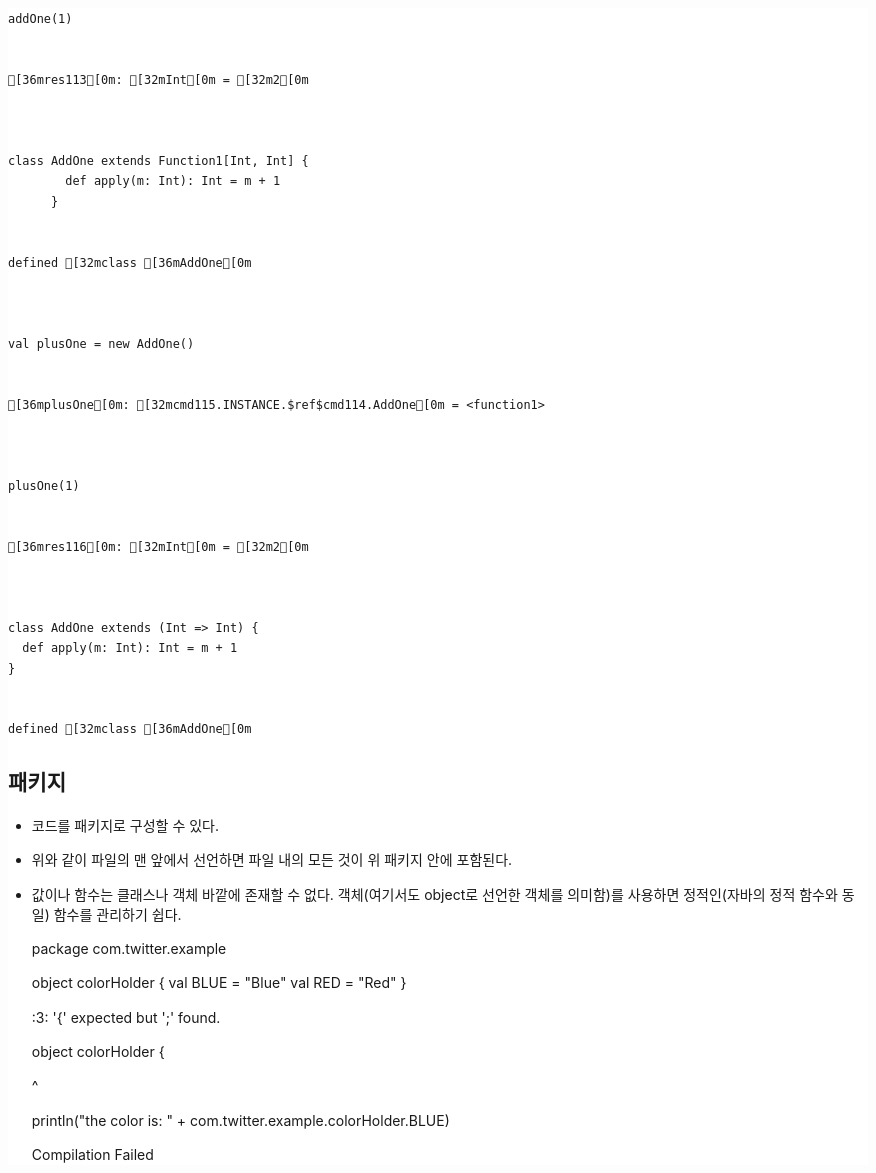 

    addOne(1)


    [36mres113[0m: [32mInt[0m = [32m2[0m



    class AddOne extends Function1[Int, Int] {
            def apply(m: Int): Int = m + 1
          }


    defined [32mclass [36mAddOne[0m



    val plusOne = new AddOne()


    [36mplusOne[0m: [32mcmd115.INSTANCE.$ref$cmd114.AddOne[0m = <function1>



    plusOne(1)


    [36mres116[0m: [32mInt[0m = [32m2[0m



    class AddOne extends (Int => Int) {
      def apply(m: Int): Int = m + 1
    }


    defined [32mclass [36mAddOne[0m


## 패키지
- 코드를 패키지로 구성할 수 있다.
- 위와 같이 파일의 맨 앞에서 선언하면 파일 내의 모든 것이 위 패키지 안에 포함된다.
- 값이나 함수는 클래스나 객체 바깥에 존재할 수 없다. 객체(여기서도 object로 선언한 객체를 의미함)를 사용하면 정적인(자바의 정적 함수와 동일) 함수를 관리하기 쉽다.



    package com.twitter.example
    
    object colorHolder {
      val BLUE = "Blue"
      val RED = "Red"
          }


    <console>:3: '{' expected but ';' found.

    object colorHolder {

    ^



    println("the color is: " + com.twitter.example.colorHolder.BLUE)


    Compilation Failed
